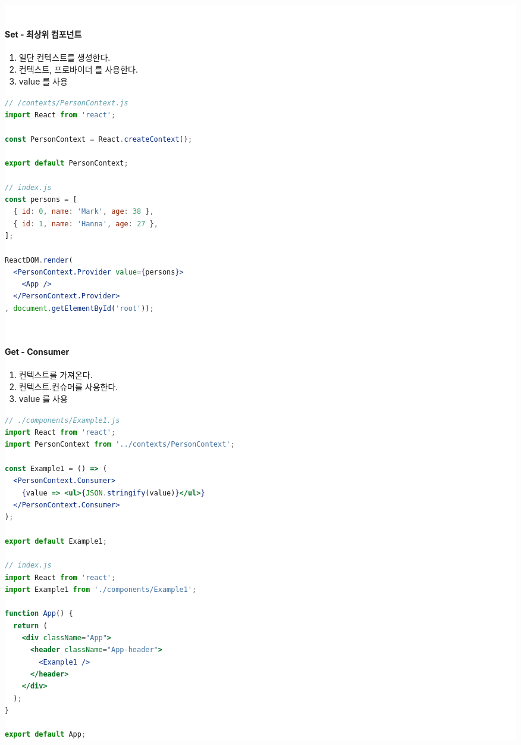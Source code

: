 <br/>

#### Set - 최상위 컴포넌트   <a id="a20"></a>

1. 일단 컨텍스트를 생성한다.
2. 컨텍스트, 프로바이더 를 사용한다.
3. value 를 사용

```jsx
// /contexts/PersonContext.js
import React from 'react';

const PersonContext = React.createContext();

export default PersonContext;

// index.js
const persons = [
  { id: 0, name: 'Mark', age: 38 },
  { id: 1, name: 'Hanna', age: 27 },
];

ReactDOM.render(
  <PersonContext.Provider value={persons}>
    <App />
  </PersonContext.Provider>
, document.getElementById('root'));

```

<br/>

#### Get - Consumer   <a id="a21"></a>

1. 컨텍스트를 가져온다.
2. 컨텍스트.컨슈머를 사용한다.
3. value 를 사용

```jsx
// ./components/Example1.js
import React from 'react';
import PersonContext from '../contexts/PersonContext';

const Example1 = () => (
  <PersonContext.Consumer>
    {value => <ul>{JSON.stringify(value)}</ul>}
  </PersonContext.Consumer>
);

export default Example1;

// index.js
import React from 'react';
import Example1 from './components/Example1';

function App() {
  return (
    <div className="App">
      <header className="App-header">
        <Example1 />
      </header>
    </div>
  );
}

export default App;
```